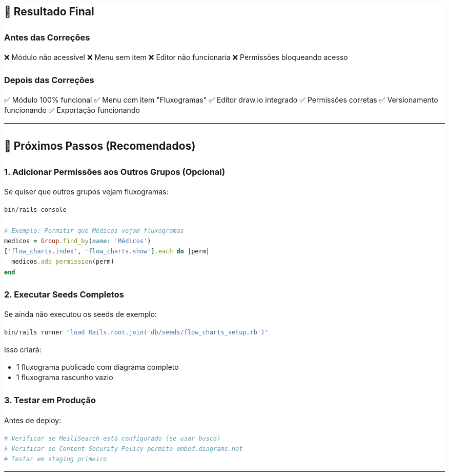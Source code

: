 
## 🎯 Resultado Final

### Antes das Correções
❌ Módulo não acessível
❌ Menu sem item
❌ Editor não funcionaria
❌ Permissões bloqueando acesso

### Depois das Correções
✅ Módulo 100% funcional
✅ Menu com item "Fluxogramas"
✅ Editor draw.io integrado
✅ Permissões corretas
✅ Versionamento funcionando
✅ Exportação funcionando

---

## 🔧 Próximos Passos (Recomendados)

### 1. Adicionar Permissões aos Outros Grupos (Opcional)

Se quiser que outros grupos vejam fluxogramas:

```ruby
bin/rails console

# Exemplo: Permitir que Médicos vejam fluxogramas
medicos = Group.find_by(name: 'Médicos')
['flow_charts.index', 'flow_charts.show'].each do |perm|
  medicos.add_permission(perm)
end
```

### 2. Executar Seeds Completos

Se ainda não executou os seeds de exemplo:

```bash
bin/rails runner "load Rails.root.join('db/seeds/flow_charts_setup.rb')"
```

Isso criará:
- 1 fluxograma publicado com diagrama completo
- 1 fluxograma rascunho vazio

### 3. Testar em Produção

Antes de deploy:
```bash
# Verificar se MeiliSearch está configurado (se usar busca)
# Verificar se Content Security Policy permite embed.diagrams.net
# Testar em staging primeiro
```

---